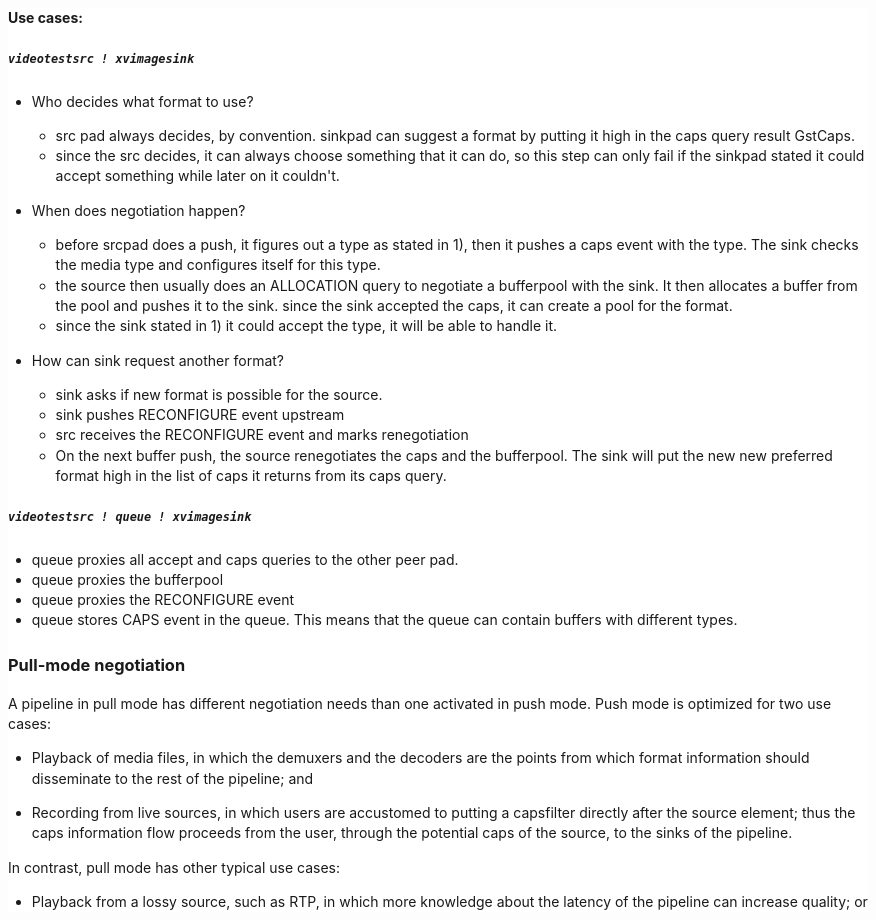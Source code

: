 #### Use cases:

##### `videotestsrc ! xvimagesink`

* Who decides what format to use?
    - src pad always decides, by convention. sinkpad can suggest a format
    by putting it high in the caps query result GstCaps.
    - since the src decides, it can always choose something that it can do,
    so this step can only fail if the sinkpad stated it could accept
    something while later on it couldn't.

* When does negotiation happen?
    - before srcpad does a push, it figures out a type as stated in 1), then
    it pushes a caps event with the type. The sink checks the media type and
    configures itself for this type.
    - the source then usually does an ALLOCATION query to negotiate a bufferpool
    with the sink. It then allocates a buffer from the pool and pushes it to
    the sink. since the sink accepted the caps, it can create a pool for the
    format.
    - since the sink stated in 1) it could accept the type, it will be able to
    handle it.

* How can sink request another format?
    - sink asks if new format is possible for the source.
    - sink pushes RECONFIGURE event upstream
    - src receives the RECONFIGURE event and marks renegotiation
    - On the next buffer push, the source renegotiates the caps and the
    bufferpool. The sink will put the new new preferred format high in the list
    of caps it returns from its caps query.

##### `videotestsrc ! queue ! xvimagesink`

- queue proxies all accept and caps queries to the other peer pad.
- queue proxies the bufferpool
- queue proxies the RECONFIGURE event
- queue stores CAPS event in the queue. This means that the queue can
contain buffers with different types.

### Pull-mode negotiation

A pipeline in pull mode has different negotiation needs than one
activated in push mode. Push mode is optimized for two use cases:

- Playback of media files, in which the demuxers and the decoders are
the points from which format information should disseminate to the
rest of the pipeline; and

- Recording from live sources, in which users are accustomed to
putting a capsfilter directly after the source element; thus the
caps information flow proceeds from the user, through the potential
caps of the source, to the sinks of the pipeline.

In contrast, pull mode has other typical use cases:

- Playback from a lossy source, such as RTP, in which more knowledge
about the latency of the pipeline can increase quality; or
